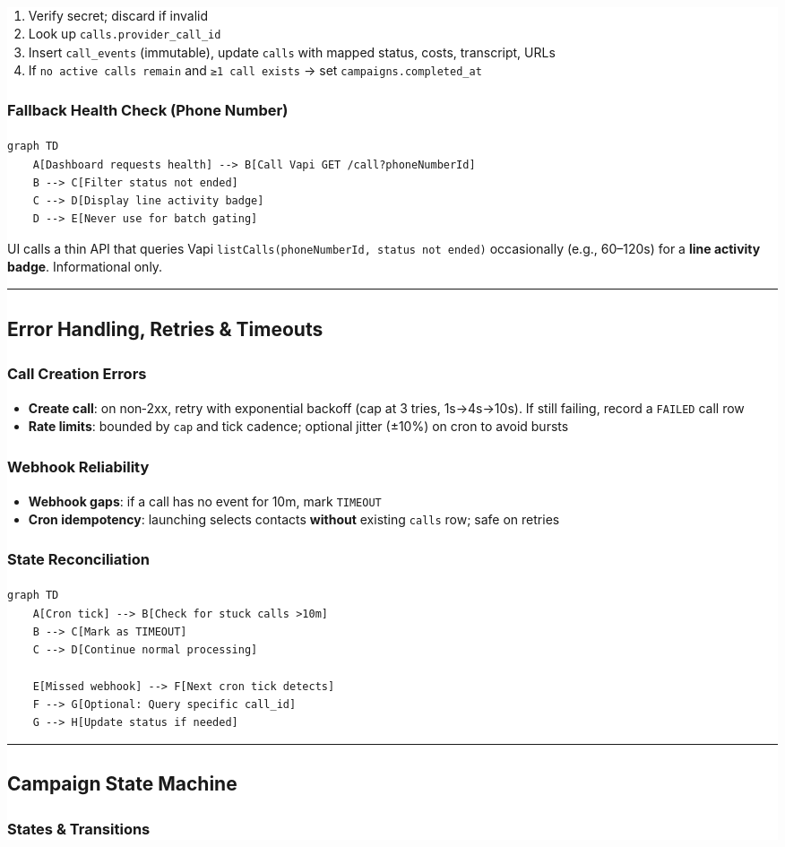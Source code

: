 1. Verify secret; discard if invalid
2. Look up `calls.provider_call_id`
3. Insert `call_events` (immutable), update `calls` with mapped status, costs, transcript, URLs
4. If `no active calls remain` and `≥1 call exists` → set `campaigns.completed_at`

### Fallback Health Check (Phone Number)

```mermaid
graph TD
    A[Dashboard requests health] --> B[Call Vapi GET /call?phoneNumberId]
    B --> C[Filter status not ended]
    C --> D[Display line activity badge]
    D --> E[Never use for batch gating]
```

UI calls a thin API that queries Vapi `listCalls(phoneNumberId, status not ended)` occasionally (e.g., 60–120s) for a **line activity badge**. Informational only.

---

## Error Handling, Retries & Timeouts

### Call Creation Errors
- **Create call**: on non‑2xx, retry with exponential backoff (cap at 3 tries, 1s→4s→10s). If still failing, record a `FAILED` call row
- **Rate limits**: bounded by `cap` and tick cadence; optional jitter (±10%) on cron to avoid bursts

### Webhook Reliability
- **Webhook gaps**: if a call has no event for 10m, mark `TIMEOUT`
- **Cron idempotency**: launching selects contacts **without** existing `calls` row; safe on retries

### State Reconciliation

```mermaid
graph TD
    A[Cron tick] --> B[Check for stuck calls >10m]
    B --> C[Mark as TIMEOUT]
    C --> D[Continue normal processing]
    
    E[Missed webhook] --> F[Next cron tick detects]
    F --> G[Optional: Query specific call_id]
    G --> H[Update status if needed]
```

---

## Campaign State Machine

### States & Transitions

